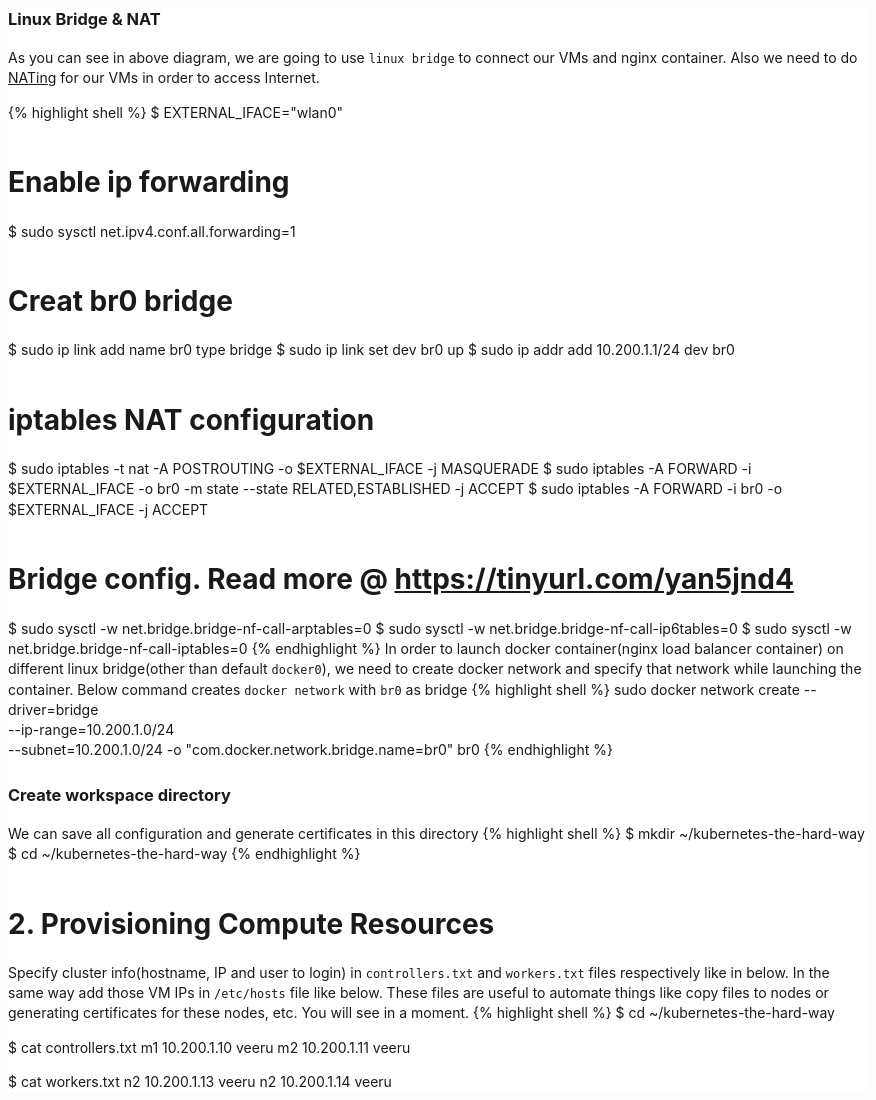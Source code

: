 ### Linux Bridge & NAT
As you can see in above diagram, we are going to use `linux bridge` to connect our VMs and nginx container. Also we need to do [NATing](https://en.wikipedia.org/wiki/Network_address_translation) for our VMs in order to access Internet.

{% highlight shell %}
$ EXTERNAL_IFACE="wlan0"

# Enable ip forwarding
$ sudo sysctl net.ipv4.conf.all.forwarding=1

# Creat br0 bridge
$ sudo ip link add name br0 type bridge
$ sudo ip link set dev br0 up
$ sudo ip addr add 10.200.1.1/24 dev br0

# iptables NAT configuration
$ sudo iptables -t nat -A POSTROUTING -o $EXTERNAL_IFACE -j MASQUERADE
$ sudo iptables -A FORWARD -i $EXTERNAL_IFACE -o br0 -m state --state RELATED,ESTABLISHED -j ACCEPT
$ sudo iptables -A FORWARD -i br0 -o $EXTERNAL_IFACE -j ACCEPT

# Bridge config. Read more @ https://tinyurl.com/yan5jnd4
$ sudo sysctl -w net.bridge.bridge-nf-call-arptables=0
$ sudo sysctl -w net.bridge.bridge-nf-call-ip6tables=0
$ sudo sysctl -w net.bridge.bridge-nf-call-iptables=0
{% endhighlight %}
In order to launch docker container(nginx load balancer container) on different linux bridge(other than default `docker0`), we need to create docker network and specify that network while launching the container. Below command creates `docker network` with `br0` as bridge
{% highlight shell %}
sudo docker network create --driver=bridge \
        --ip-range=10.200.1.0/24 \
        --subnet=10.200.1.0/24 -o "com.docker.network.bridge.name=br0" br0
{% endhighlight %}

### Create workspace directory
We can save all configuration and generate certificates in this directory
{% highlight shell %}
$ mkdir ~/kubernetes-the-hard-way
$ cd ~/kubernetes-the-hard-way
{% endhighlight %}

# 2. Provisioning Compute Resources

Specify cluster info(hostname, IP and user to login) in `controllers.txt` and `workers.txt` files respectively like in below. In the same way add those VM IPs in `/etc/hosts` file like below. These files are useful to automate things like copy files to nodes or generating certificates for these nodes, etc. You will see in a moment.
{% highlight shell %}
$ cd ~/kubernetes-the-hard-way

$ cat controllers.txt
m1 10.200.1.10 veeru
m2 10.200.1.11 veeru

$ cat workers.txt
n2 10.200.1.13 veeru
n2 10.200.1.14 veeru
